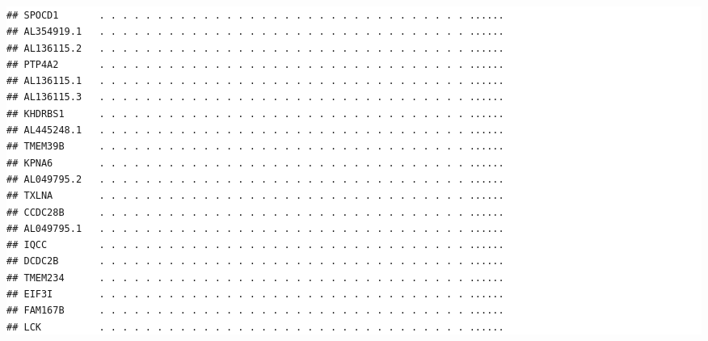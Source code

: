     ## SPOCD1       . . . . . . . . . . . . . . . . . . . . . . . . . . . . . . . . ......
    ## AL354919.1   . . . . . . . . . . . . . . . . . . . . . . . . . . . . . . . . ......
    ## AL136115.2   . . . . . . . . . . . . . . . . . . . . . . . . . . . . . . . . ......
    ## PTP4A2       . . . . . . . . . . . . . . . . . . . . . . . . . . . . . . . . ......
    ## AL136115.1   . . . . . . . . . . . . . . . . . . . . . . . . . . . . . . . . ......
    ## AL136115.3   . . . . . . . . . . . . . . . . . . . . . . . . . . . . . . . . ......
    ## KHDRBS1      . . . . . . . . . . . . . . . . . . . . . . . . . . . . . . . . ......
    ## AL445248.1   . . . . . . . . . . . . . . . . . . . . . . . . . . . . . . . . ......
    ## TMEM39B      . . . . . . . . . . . . . . . . . . . . . . . . . . . . . . . . ......
    ## KPNA6        . . . . . . . . . . . . . . . . . . . . . . . . . . . . . . . . ......
    ## AL049795.2   . . . . . . . . . . . . . . . . . . . . . . . . . . . . . . . . ......
    ## TXLNA        . . . . . . . . . . . . . . . . . . . . . . . . . . . . . . . . ......
    ## CCDC28B      . . . . . . . . . . . . . . . . . . . . . . . . . . . . . . . . ......
    ## AL049795.1   . . . . . . . . . . . . . . . . . . . . . . . . . . . . . . . . ......
    ## IQCC         . . . . . . . . . . . . . . . . . . . . . . . . . . . . . . . . ......
    ## DCDC2B       . . . . . . . . . . . . . . . . . . . . . . . . . . . . . . . . ......
    ## TMEM234      . . . . . . . . . . . . . . . . . . . . . . . . . . . . . . . . ......
    ## EIF3I        . . . . . . . . . . . . . . . . . . . . . . . . . . . . . . . . ......
    ## FAM167B      . . . . . . . . . . . . . . . . . . . . . . . . . . . . . . . . ......
    ## LCK          . . . . . . . . . . . . . . . . . . . . . . . . . . . . . . . . ......